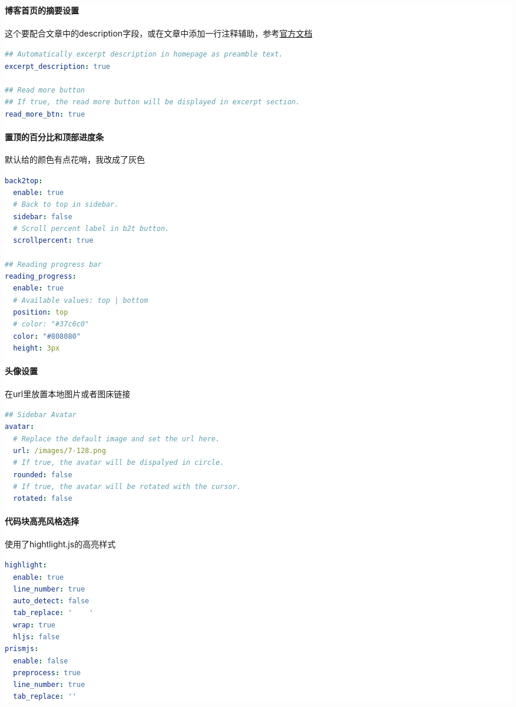 #### 博客首页的摘要设置
这个要配合文章中的description字段，或在文章中添加一行注释辅助，参考[官方文档](https://theme-next.js.org/docs/theme-settings/posts.html?highlight=more#Preamble-Text)
```yaml themes/next/_config.yml
## Automatically excerpt description in homepage as preamble text.
excerpt_description: true

## Read more button
## If true, the read more button will be displayed in excerpt section.
read_more_btn: true
```

#### 置顶的百分比和顶部进度条
默认给的颜色有点花哨，我改成了灰色
```yaml themes/next/_config.yml
back2top:
  enable: true
  # Back to top in sidebar.
  sidebar: false
  # Scroll percent label in b2t button.
  scrollpercent: true

## Reading progress bar
reading_progress:
  enable: true
  # Available values: top | bottom
  position: top
  # color: "#37c6c0"
  color: "#808080"
  height: 3px
```

#### 头像设置
在url里放置本地图片或者图床链接
```yaml themes/next/_config.yml
## Sidebar Avatar
avatar:
  # Replace the default image and set the url here.
  url: /images/7-128.png
  # If true, the avatar will be dispalyed in circle.
  rounded: false
  # If true, the avatar will be rotated with the cursor.
  rotated: false
```

#### 代码块高亮风格选择
使用了hightlight.js的高亮样式
```yaml hexo/_config.yml
highlight:
  enable: true
  line_number: true
  auto_detect: false
  tab_replace: '    '
  wrap: true
  hljs: false
prismjs:
  enable: false
  preprocess: true
  line_number: true
  tab_replace: ''
```
